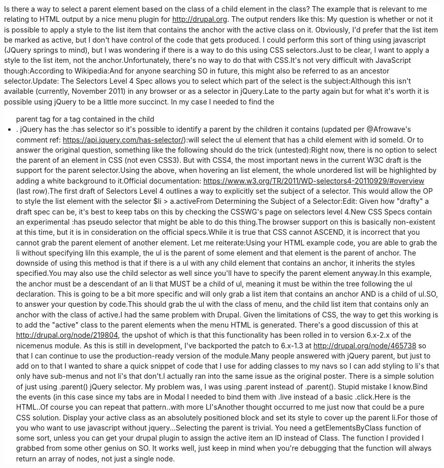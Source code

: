Is there a way to select a parent element based on the class of a child element in the class?  The example that is relevant to me relating to HTML output by a nice menu plugin for http://drupal.org.  The output renders like this:  My question is whether or not it is possible to apply a style to the list item that contains the anchor with the active class on it.  Obviously, I'd prefer that the list item be marked as active, but I don't have control of the code that gets produced.  I could perform this sort of thing using javascript (JQuery springs to mind), but I was wondering if there is a way to do this using CSS selectors.Just to be clear, I want to apply a style to the list item, not the anchor.Unfortunately, there's no way to do that with CSS.It's not very difficult with JavaScript though:According to Wikipedia:And for anyone searching SO in future, this might also be referred to as an ancestor selector.Update: The Selectors Level 4 Spec allows you to select which part of the select is the subject:Although this isn't available (currently, November 2011) in any browser or as a selector in jQuery.Late to the party again but for what it's worth it is possible using jQuery to be a little more succinct. In my case I needed to find the <ul> parent tag for a <span> tag contained in the child <li>. jQuery has the :has selector so it's possible to identify a parent by the children it contains (updated per @Afrowave's comment ref: https://api.jquery.com/has-selector/):will select the ul element that has a child element with id someId. Or to answer the original question, something like the following should do the trick (untested):Right now, there is no option to select the parent of an element in CSS (not even CSS3). But with CSS4, the most important news in the current W3C draft is the support for the parent selector.Using the above, when hovering an list element, the whole unordered list will be highlighted by adding a white background to it.Official documentation: https://www.w3.org/TR/2011/WD-selectors4-20110929/#overview (last row).The first draft of Selectors Level 4 outlines a way to explicitly set the subject of a selector. This would allow the OP to style the list element with the selector $li > a.activeFrom Determining the Subject of a Selector:Edit: Given how "drafty" a draft spec can be, it's best to keep tabs on this by checking the CSSWG's page on selectors level 4.New CSS Specs contain an experimental :has pseudo selector that might be able to do this thing.The browser support on this is basically non-existent at this time, but it is in consideration on the official specs.While it is true that CSS cannot ASCEND, it is incorrect that you cannot grab the parent element of another element. Let me reiterate:Using your HTML example code, you are able to grab the li without specifying liIn this example, the ul is the parent of some element and that element is the parent of anchor. The downside of using this method is that if there is a ul with any child element that contains an anchor, it inherits the styles specified.You may also use the child selector as well since you'll have to specify the parent element anyway.In this example, the anchor must be a descendant of an li that MUST be a child of ul, meaning it must be within the tree following the ul declaration. This is going to be a bit more specific and will only grab a list item that contains an anchor AND is a child of ul.SO, to answer your question by code.This should grab the ul with the class of menu, and the child list item that contains only an anchor with the class of active.I had the same problem with Drupal. Given the limitations of CSS, the way to get this working is to add the "active" class to the parent elements when the menu HTML is generated. There's a good discussion of this at http://drupal.org/node/219804, the upshot of which is that this functionality has been rolled in to version 6.x-2.x of the nicemenus module. As this is still in development, I've backported the patch to 6.x-1.3 at http://drupal.org/node/465738 so that I can continue to use the production-ready version of the module.Many people answered with jQuery parent, but just to add on to that I wanted to share a quick snippet of code that I use for adding classes to my navs so I can add styling to li's that only have sub-menus and not li's that don't.I actually ran into the same issue as the original poster.  There is a simple solution of just using .parent() jQuery selector.  My problem was, I was using .parent instead of .parent(). Stupid mistake I know.Bind the events (in this case since my tabs are in Modal I needed to bind them with .live instead of a basic .click.Here is the HTML..Of course you can repeat that pattern..with more LI'sAnother thought occurred to me just now that could be a pure CSS solution. Display your active class as an absolutely positioned block and set its style to cover up the parent li.For those of you who want to use javascript without jquery...Selecting the parent is trivial. You need a getElementsByClass function of some sort, unless you can get your drupal plugin to assign the active item an ID instead of Class. The function I provided I grabbed from some other genius on SO. It works well, just keep in mind when you're debugging that the function will always return an array of nodes, not just a single node.
